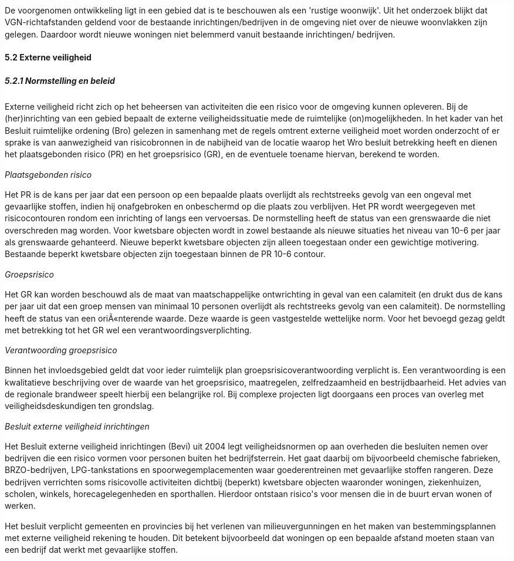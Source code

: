De voorgenomen ontwikkeling ligt in een gebied dat is te beschouwen als een 'rustige woonwijk'. Uit het onderzoek blijkt dat VGN\-richtafstanden geldend voor de bestaande inrichtingen/bedrijven in de omgeving niet over de nieuwe woonvlakken zijn gelegen. Daardoor wordt nieuwe woningen niet belemmerd vanuit bestaande inrichtingen/ bedrijven.

#### 5\.2 Externe veiligheid

##### 5\.2\.1 Normstelling en beleid

Externe veiligheid richt zich op het beheersen van activiteiten die een risico voor de omgeving kunnen opleveren. Bij de (her)inrichting van een gebied bepaalt de externe veiligheidssituatie mede de ruimtelijke (on)mogelijkheden. In het kader van het Besluit ruimtelijke ordening (Bro) gelezen in samenhang met de regels omtrent externe veiligheid moet worden onderzocht of er sprake is van aanwezigheid van risicobronnen in de nabijheid van de locatie waarop het Wro besluit betrekking heeft en dienen het plaatsgebonden risico (PR) en het groepsrisico (GR), en de eventuele toename hiervan, berekend te worden.

*Plaatsgebonden risico*

Het PR is de kans per jaar dat een persoon op een bepaalde plaats overlijdt als rechtstreeks gevolg van een ongeval met gevaarlijke stoffen, indien hij onafgebroken en onbeschermd op die plaats zou verblijven. Het PR wordt weergegeven met risicocontouren rondom een inrichting of langs een vervoersas. De normstelling heeft de status van een grenswaarde die niet overschreden mag worden. Voor kwetsbare objecten wordt in zowel bestaande als nieuwe situaties het niveau van 10\-6 per jaar als grenswaarde gehanteerd. Nieuwe beperkt kwetsbare objecten zijn alleen toegestaan onder een gewichtige motivering. Bestaande beperkt kwetsbare objecten zijn toegestaan binnen de PR 10\-6 contour.

*Groepsrisico*

Het GR kan worden beschouwd als de maat van maatschappelijke ontwrichting in geval van een calamiteit (en drukt dus de kans per jaar uit dat een groep mensen van minimaal 10 personen overlijdt als rechtstreeks gevolg van een calamiteit). De normstelling heeft de status van een oriÃ«nterende waarde. Deze waarde is geen vastgestelde wettelijke norm. Voor het bevoegd gezag geldt met betrekking tot het GR wel een verantwoordingsverplichting.

*Verantwoording groepsrisico*

Binnen het invloedsgebied geldt dat voor ieder ruimtelijk plan groepsrisicoverantwoording verplicht is. Een verantwoording is een kwalitatieve beschrijving over de waarde van het groepsrisico, maatregelen, zelfredzaamheid en bestrijdbaarheid. Het advies van de regionale brandweer speelt hierbij een belangrijke rol. Bij complexe projecten ligt doorgaans een proces van overleg met veiligheidsdeskundigen ten grondslag.

*Besluit externe veiligheid inrichtingen*

Het Besluit externe veiligheid inrichtingen (Bevi) uit 2004 legt veiligheidsnormen op aan overheden die besluiten nemen over bedrijven die een risico vormen voor personen buiten het bedrijfsterrein. Het gaat daarbij om bijvoorbeeld chemische fabrieken, BRZO\-bedrijven, LPG\-tankstations en spoorwegemplacementen waar goederentreinen met gevaarlijke stoffen rangeren. Deze bedrijven verrichten soms risicovolle activiteiten dichtbij (beperkt) kwetsbare objecten waaronder woningen, ziekenhuizen, scholen, winkels, horecagelegenheden en sporthallen. Hierdoor ontstaan risico's voor mensen die in de buurt ervan wonen of werken.

Het besluit verplicht gemeenten en provincies bij het verlenen van milieuvergunningen en het maken van bestemmingsplannen met externe veiligheid rekening te houden. Dit betekent bijvoorbeeld dat woningen op een bepaalde afstand moeten staan van een bedrijf dat werkt met gevaarlijke stoffen.

